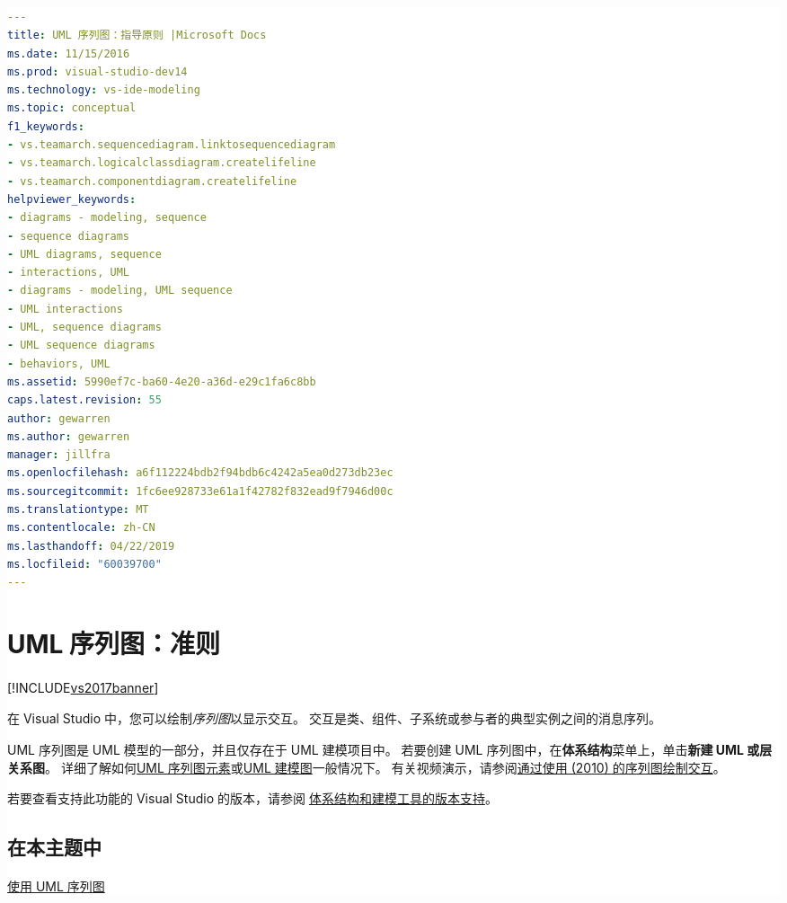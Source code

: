 ```yaml
---
title: UML 序列图：指导原则 |Microsoft Docs
ms.date: 11/15/2016
ms.prod: visual-studio-dev14
ms.technology: vs-ide-modeling
ms.topic: conceptual
f1_keywords:
- vs.teamarch.sequencediagram.linktosequencediagram
- vs.teamarch.logicalclassdiagram.createlifeline
- vs.teamarch.componentdiagram.createlifeline
helpviewer_keywords:
- diagrams - modeling, sequence
- sequence diagrams
- UML diagrams, sequence
- interactions, UML
- diagrams - modeling, UML sequence
- UML interactions
- UML, sequence diagrams
- UML sequence diagrams
- behaviors, UML
ms.assetid: 5990ef7c-ba60-4e20-a36d-e29c1fa6c8bb
caps.latest.revision: 55
author: gewarren
ms.author: gewarren
manager: jillfra
ms.openlocfilehash: a6f112224bdb2f94bdb6c4242a5ea0d273db23ec
ms.sourcegitcommit: 1fc6ee928733e61a1f42782f832ead9f7946d00c
ms.translationtype: MT
ms.contentlocale: zh-CN
ms.lasthandoff: 04/22/2019
ms.locfileid: "60039700"
---
```

# <a name="uml-sequence-diagrams-guidelines"></a>UML 序列图：准则
[!INCLUDE[vs2017banner](../includes/vs2017banner.md)]

在 Visual Studio 中，您可以绘制*序列图*以显示交互。 交互是类、组件、子系统或参与者的典型实例之间的消息序列。  
  
 UML 序列图是 UML 模型的一部分，并且仅存在于 UML 建模项目中。 若要创建 UML 序列图中，在**体系结构**菜单上，单击**新建 UML 或层关系图**。 详细了解如何[UML 序列图元素](../modeling/uml-sequence-diagrams-reference.md)或[UML 建模图](../modeling/edit-uml-models-and-diagrams.md)一般情况下。 有关视频演示，请参阅[通过使用 (2010) 的序列图绘制交互](http://channel9.msdn.com/Blogs/clinted/UML-with-VS-2010-Part-7-Sketching-Interactions-with-Sequence-Diagrams)。  
  
 若要查看支持此功能的 Visual Studio 的版本，请参阅 [体系结构和建模工具的版本支持](../modeling/what-s-new-for-design-in-visual-studio.md#VersionSupport)。  
  
## <a name="in-this-topic"></a>在本主题中  
 [使用 UML 序列图](#Using)  
  